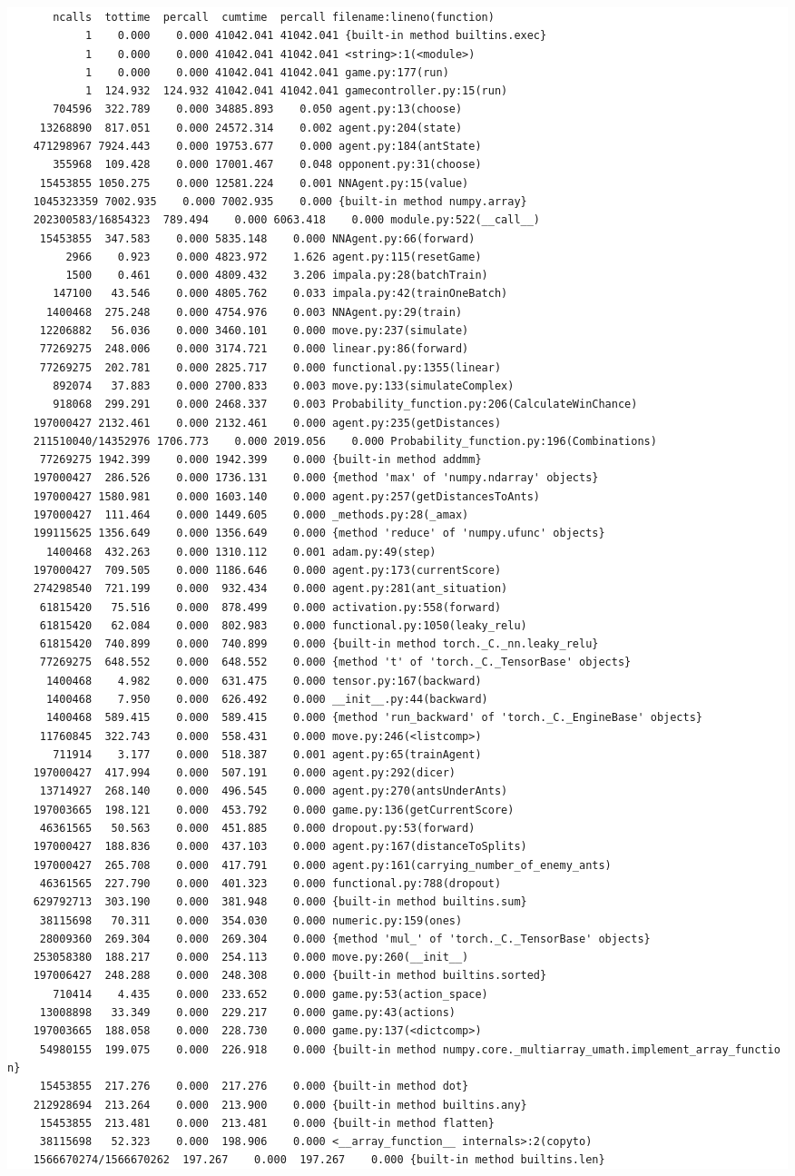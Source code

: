            ncalls  tottime  percall  cumtime  percall filename:lineno(function)
                1    0.000    0.000 41042.041 41042.041 {built-in method builtins.exec}
                1    0.000    0.000 41042.041 41042.041 <string>:1(<module>)
                1    0.000    0.000 41042.041 41042.041 game.py:177(run)
                1  124.932  124.932 41042.041 41042.041 gamecontroller.py:15(run)
           704596  322.789    0.000 34885.893    0.050 agent.py:13(choose)
         13268890  817.051    0.000 24572.314    0.002 agent.py:204(state)
        471298967 7924.443    0.000 19753.677    0.000 agent.py:184(antState)
           355968  109.428    0.000 17001.467    0.048 opponent.py:31(choose)
         15453855 1050.275    0.000 12581.224    0.001 NNAgent.py:15(value)
        1045323359 7002.935    0.000 7002.935    0.000 {built-in method numpy.array}
        202300583/16854323  789.494    0.000 6063.418    0.000 module.py:522(__call__)
         15453855  347.583    0.000 5835.148    0.000 NNAgent.py:66(forward)
             2966    0.923    0.000 4823.972    1.626 agent.py:115(resetGame)
             1500    0.461    0.000 4809.432    3.206 impala.py:28(batchTrain)
           147100   43.546    0.000 4805.762    0.033 impala.py:42(trainOneBatch)
          1400468  275.248    0.000 4754.976    0.003 NNAgent.py:29(train)
         12206882   56.036    0.000 3460.101    0.000 move.py:237(simulate)
         77269275  248.006    0.000 3174.721    0.000 linear.py:86(forward)
         77269275  202.781    0.000 2825.717    0.000 functional.py:1355(linear)
           892074   37.883    0.000 2700.833    0.003 move.py:133(simulateComplex)
           918068  299.291    0.000 2468.337    0.003 Probability_function.py:206(CalculateWinChance)
        197000427 2132.461    0.000 2132.461    0.000 agent.py:235(getDistances)
        211510040/14352976 1706.773    0.000 2019.056    0.000 Probability_function.py:196(Combinations)
         77269275 1942.399    0.000 1942.399    0.000 {built-in method addmm}
        197000427  286.526    0.000 1736.131    0.000 {method 'max' of 'numpy.ndarray' objects}
        197000427 1580.981    0.000 1603.140    0.000 agent.py:257(getDistancesToAnts)
        197000427  111.464    0.000 1449.605    0.000 _methods.py:28(_amax)
        199115625 1356.649    0.000 1356.649    0.000 {method 'reduce' of 'numpy.ufunc' objects}
          1400468  432.263    0.000 1310.112    0.001 adam.py:49(step)
        197000427  709.505    0.000 1186.646    0.000 agent.py:173(currentScore)
        274298540  721.199    0.000  932.434    0.000 agent.py:281(ant_situation)
         61815420   75.516    0.000  878.499    0.000 activation.py:558(forward)
         61815420   62.084    0.000  802.983    0.000 functional.py:1050(leaky_relu)
         61815420  740.899    0.000  740.899    0.000 {built-in method torch._C._nn.leaky_relu}
         77269275  648.552    0.000  648.552    0.000 {method 't' of 'torch._C._TensorBase' objects}
          1400468    4.982    0.000  631.475    0.000 tensor.py:167(backward)
          1400468    7.950    0.000  626.492    0.000 __init__.py:44(backward)
          1400468  589.415    0.000  589.415    0.000 {method 'run_backward' of 'torch._C._EngineBase' objects}
         11760845  322.743    0.000  558.431    0.000 move.py:246(<listcomp>)
           711914    3.177    0.000  518.387    0.001 agent.py:65(trainAgent)
        197000427  417.994    0.000  507.191    0.000 agent.py:292(dicer)
         13714927  268.140    0.000  496.545    0.000 agent.py:270(antsUnderAnts)
        197003665  198.121    0.000  453.792    0.000 game.py:136(getCurrentScore)
         46361565   50.563    0.000  451.885    0.000 dropout.py:53(forward)
        197000427  188.836    0.000  437.103    0.000 agent.py:167(distanceToSplits)
        197000427  265.708    0.000  417.791    0.000 agent.py:161(carrying_number_of_enemy_ants)
         46361565  227.790    0.000  401.323    0.000 functional.py:788(dropout)
        629792713  303.190    0.000  381.948    0.000 {built-in method builtins.sum}
         38115698   70.311    0.000  354.030    0.000 numeric.py:159(ones)
         28009360  269.304    0.000  269.304    0.000 {method 'mul_' of 'torch._C._TensorBase' objects}
        253058380  188.217    0.000  254.113    0.000 move.py:260(__init__)
        197006427  248.288    0.000  248.308    0.000 {built-in method builtins.sorted}
           710414    4.435    0.000  233.652    0.000 game.py:53(action_space)
         13008898   33.349    0.000  229.217    0.000 game.py:43(actions)
        197003665  188.058    0.000  228.730    0.000 game.py:137(<dictcomp>)
         54980155  199.075    0.000  226.918    0.000 {built-in method numpy.core._multiarray_umath.implement_array_function}
         15453855  217.276    0.000  217.276    0.000 {built-in method dot}
        212928694  213.264    0.000  213.900    0.000 {built-in method builtins.any}
         15453855  213.481    0.000  213.481    0.000 {built-in method flatten}
         38115698   52.323    0.000  198.906    0.000 <__array_function__ internals>:2(copyto)
        1566670274/1566670262  197.267    0.000  197.267    0.000 {built-in method builtins.len}
